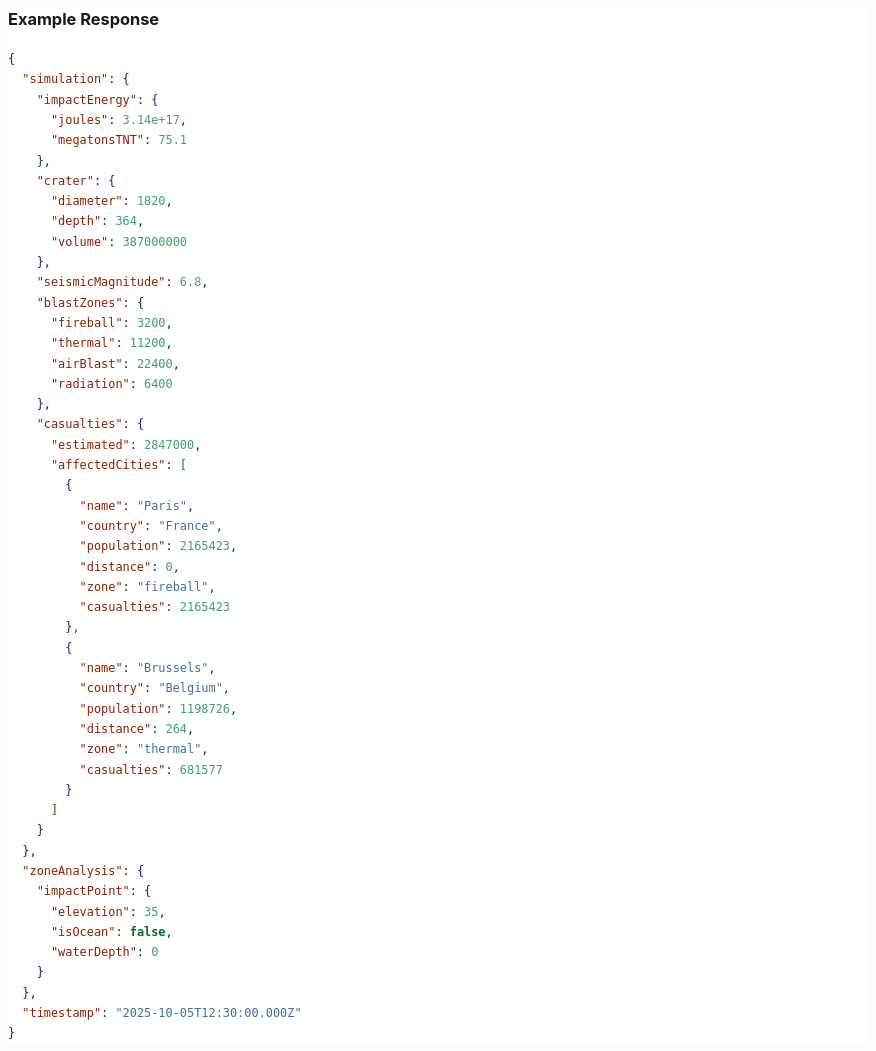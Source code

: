 ### Example Response

```json
{
  "simulation": {
    "impactEnergy": {
      "joules": 3.14e+17,
      "megatonsTNT": 75.1
    },
    "crater": {
      "diameter": 1820,
      "depth": 364,
      "volume": 387000000
    },
    "seismicMagnitude": 6.8,
    "blastZones": {
      "fireball": 3200,
      "thermal": 11200,
      "airBlast": 22400,
      "radiation": 6400
    },
    "casualties": {
      "estimated": 2847000,
      "affectedCities": [
        {
          "name": "Paris",
          "country": "France",
          "population": 2165423,
          "distance": 0,
          "zone": "fireball",
          "casualties": 2165423
        },
        {
          "name": "Brussels",
          "country": "Belgium",
          "population": 1198726,
          "distance": 264,
          "zone": "thermal",
          "casualties": 681577
        }
      ]
    }
  },
  "zoneAnalysis": {
    "impactPoint": {
      "elevation": 35,
      "isOcean": false,
      "waterDepth": 0
    }
  },
  "timestamp": "2025-10-05T12:30:00.000Z"
}
```
